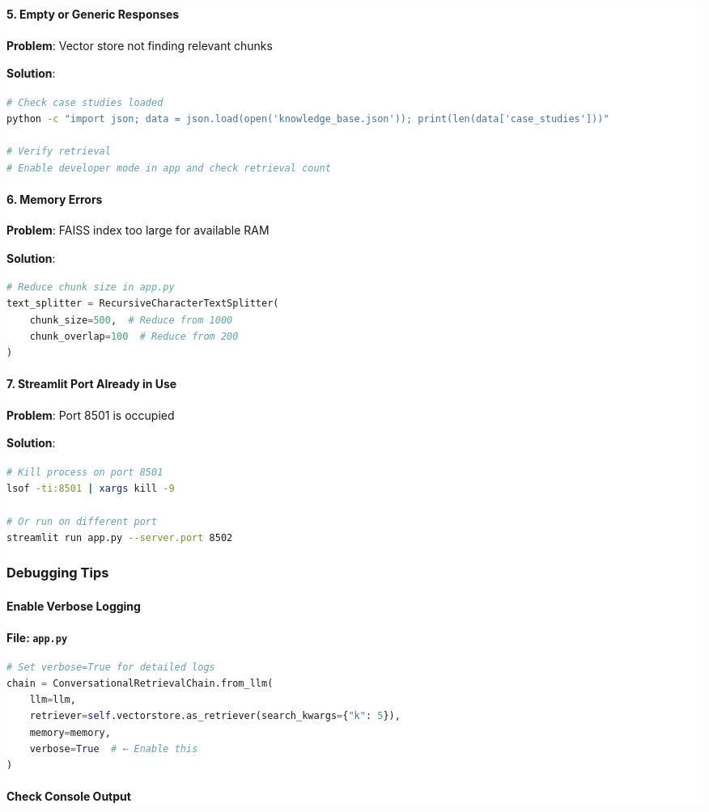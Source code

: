 #### **5. Empty or Generic Responses**

**Problem**: Vector store not finding relevant chunks

**Solution**:
```bash
# Check case studies loaded
python -c "import json; data = json.load(open('knowledge_base.json')); print(len(data['case_studies']))"

# Verify retrieval
# Enable developer mode in app and check retrieval count
```

#### **6. Memory Errors**

**Problem**: FAISS index too large for available RAM

**Solution**:
```python
# Reduce chunk size in app.py
text_splitter = RecursiveCharacterTextSplitter(
    chunk_size=500,  # Reduce from 1000
    chunk_overlap=100  # Reduce from 200
)
```

#### **7. Streamlit Port Already in Use**

**Problem**: Port 8501 is occupied

**Solution**:
```bash
# Kill process on port 8501
lsof -ti:8501 | xargs kill -9

# Or run on different port
streamlit run app.py --server.port 8502
```

### **Debugging Tips**

#### **Enable Verbose Logging**

**File: `app.py`**
```python
# Set verbose=True for detailed logs
chain = ConversationalRetrievalChain.from_llm(
    llm=llm,
    retriever=self.vectorstore.as_retriever(search_kwargs={"k": 5}),
    memory=memory,
    verbose=True  # ← Enable this
)
```

#### **Check Console Output**
